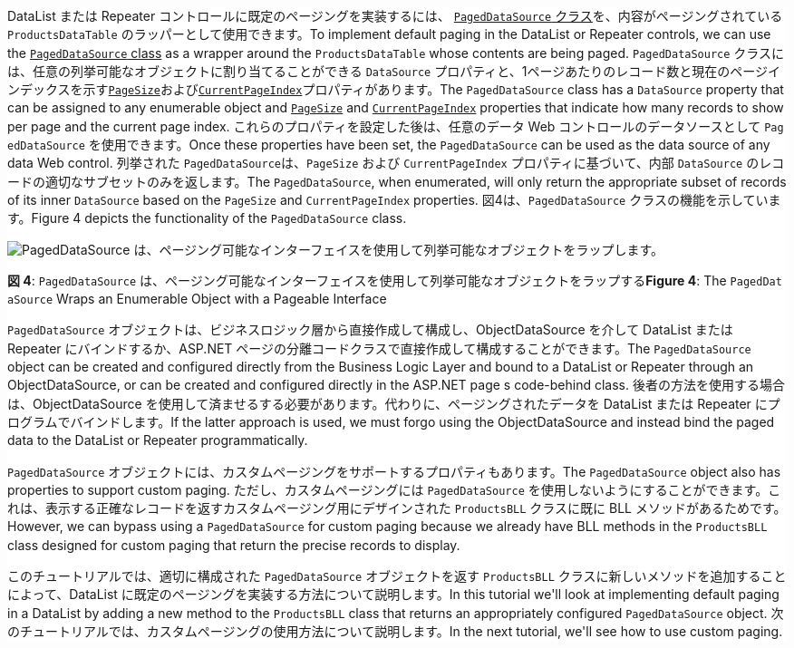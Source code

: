 <span data-ttu-id="f43b7-145">DataList または Repeater コントロールに既定のページングを実装するには、 [`PagedDataSource` クラス](https://msdn.microsoft.com/library/system.web.ui.webcontrols.pageddatasource.aspx)を、内容がページングされている `ProductsDataTable` のラッパーとして使用できます。</span><span class="sxs-lookup"><span data-stu-id="f43b7-145">To implement default paging in the DataList or Repeater controls, we can use the [`PagedDataSource` class](https://msdn.microsoft.com/library/system.web.ui.webcontrols.pageddatasource.aspx) as a wrapper around the `ProductsDataTable` whose contents are being paged.</span></span> <span data-ttu-id="f43b7-146">`PagedDataSource` クラスには、任意の列挙可能なオブジェクトに割り当てることができる `DataSource` プロパティと、1ページあたりのレコード数と現在のページインデックスを示す[`PageSize`](https://msdn.microsoft.com/library/system.web.ui.webcontrols.pageddatasource.pagesize.aspx)および[`CurrentPageIndex`](https://msdn.microsoft.com/library/system.web.ui.webcontrols.pageddatasource.currentpageindex.aspx)プロパティがあります。</span><span class="sxs-lookup"><span data-stu-id="f43b7-146">The `PagedDataSource` class has a `DataSource` property that can be assigned to any enumerable object and [`PageSize`](https://msdn.microsoft.com/library/system.web.ui.webcontrols.pageddatasource.pagesize.aspx) and [`CurrentPageIndex`](https://msdn.microsoft.com/library/system.web.ui.webcontrols.pageddatasource.currentpageindex.aspx) properties that indicate how many records to show per page and the current page index.</span></span> <span data-ttu-id="f43b7-147">これらのプロパティを設定した後は、任意のデータ Web コントロールのデータソースとして `PagedDataSource` を使用できます。</span><span class="sxs-lookup"><span data-stu-id="f43b7-147">Once these properties have been set, the `PagedDataSource` can be used as the data source of any data Web control.</span></span> <span data-ttu-id="f43b7-148">列挙された `PagedDataSource`は、`PageSize` および `CurrentPageIndex` プロパティに基づいて、内部 `DataSource` のレコードの適切なサブセットのみを返します。</span><span class="sxs-lookup"><span data-stu-id="f43b7-148">The `PagedDataSource`, when enumerated, will only return the appropriate subset of records of its inner `DataSource` based on the `PageSize` and `CurrentPageIndex` properties.</span></span> <span data-ttu-id="f43b7-149">図4は、`PagedDataSource` クラスの機能を示しています。</span><span class="sxs-lookup"><span data-stu-id="f43b7-149">Figure 4 depicts the functionality of the `PagedDataSource` class.</span></span>

![PagedDataSource は、ページング可能なインターフェイスを使用して列挙可能なオブジェクトをラップします。](paging-report-data-in-a-datalist-or-repeater-control-cs/_static/image6.png)

<span data-ttu-id="f43b7-151">**図 4**: `PagedDataSource` は、ページング可能なインターフェイスを使用して列挙可能なオブジェクトをラップする</span><span class="sxs-lookup"><span data-stu-id="f43b7-151">**Figure 4**: The `PagedDataSource` Wraps an Enumerable Object with a Pageable Interface</span></span>

<span data-ttu-id="f43b7-152">`PagedDataSource` オブジェクトは、ビジネスロジック層から直接作成して構成し、ObjectDataSource を介して DataList または Repeater にバインドするか、ASP.NET ページの分離コードクラスで直接作成して構成することができます。</span><span class="sxs-lookup"><span data-stu-id="f43b7-152">The `PagedDataSource` object can be created and configured directly from the Business Logic Layer and bound to a DataList or Repeater through an ObjectDataSource, or can be created and configured directly in the ASP.NET page s code-behind class.</span></span> <span data-ttu-id="f43b7-153">後者の方法を使用する場合は、ObjectDataSource を使用して済ませるする必要があります。代わりに、ページングされたデータを DataList または Repeater にプログラムでバインドします。</span><span class="sxs-lookup"><span data-stu-id="f43b7-153">If the latter approach is used, we must forgo using the ObjectDataSource and instead bind the paged data to the DataList or Repeater programmatically.</span></span>

<span data-ttu-id="f43b7-154">`PagedDataSource` オブジェクトには、カスタムページングをサポートするプロパティもあります。</span><span class="sxs-lookup"><span data-stu-id="f43b7-154">The `PagedDataSource` object also has properties to support custom paging.</span></span> <span data-ttu-id="f43b7-155">ただし、カスタムページングには `PagedDataSource` を使用しないようにすることができます。これは、表示する正確なレコードを返すカスタムページング用にデザインされた `ProductsBLL` クラスに既に BLL メソッドがあるためです。</span><span class="sxs-lookup"><span data-stu-id="f43b7-155">However, we can bypass using a `PagedDataSource` for custom paging because we already have BLL methods in the `ProductsBLL` class designed for custom paging that return the precise records to display.</span></span>

<span data-ttu-id="f43b7-156">このチュートリアルでは、適切に構成された `PagedDataSource` オブジェクトを返す `ProductsBLL` クラスに新しいメソッドを追加することによって、DataList に既定のページングを実装する方法について説明します。</span><span class="sxs-lookup"><span data-stu-id="f43b7-156">In this tutorial we'll look at implementing default paging in a DataList by adding a new method to the `ProductsBLL` class that returns an appropriately configured `PagedDataSource` object.</span></span> <span data-ttu-id="f43b7-157">次のチュートリアルでは、カスタムページングの使用方法について説明します。</span><span class="sxs-lookup"><span data-stu-id="f43b7-157">In the next tutorial, we'll see how to use custom paging.</span></span>
